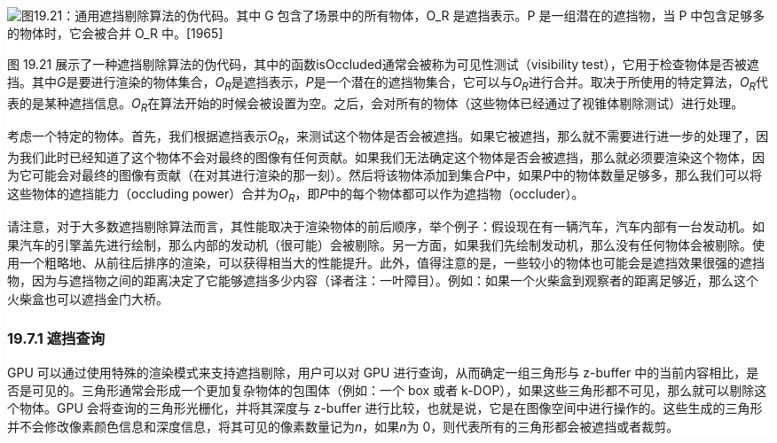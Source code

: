 ![图19.21：通用遮挡剔除算法的伪代码。其中 G 包含了场景中的所有物体，O_R 是遮挡表示。P 是一组潜在的遮挡物，当 P 中包含足够多的物体时，它会被合并 O_R 中。[1965]](https://ngte-superbed.oss-cn-beijing.aliyuncs.com/book/Real-Time-Rendering/images/Chapter-19/202309181045687.png "图19.21：通用遮挡剔除算法的伪代码。其中 G 包含了场景中的所有物体，O_R 是遮挡表示。P 是一组潜在的遮挡物，当 P 中包含足够多的物体时，它会被合并 O_R 中。[1965]")

图 19.21 展示了一种遮挡剔除算法的伪代码，其中的函数$\mathrm{isOccluded}$通常会被称为可见性测试（visibility test），它用于检查物体是否被遮挡。其中$G$是要进行渲染的物体集合，$O_R$是遮挡表示，$P$是一个潜在的遮挡物集合，它可以与$O_R$进行合并。取决于所使用的特定算法，$O_R$代表的是某种遮挡信息。$O_R$在算法开始的时候会被设置为空。之后，会对所有的物体（这些物体已经通过了视锥体剔除测试）进行处理。

考虑一个特定的物体。首先，我们根据遮挡表示$O_R$，来测试这个物体是否会被遮挡。如果它被遮挡，那么就不需要进行进一步的处理了，因为我们此时已经知道了这个物体不会对最终的图像有任何贡献。如果我们无法确定这个物体是否会被遮挡，那么就必须要渲染这个物体，因为它可能会对最终的图像有贡献（在对其进行渲染的那一刻）。然后将该物体添加到集合$P$中，如果$P$中的物体数量足够多，那么我们可以将这些物体的遮挡能力（occluding power）合并为$O_R$，即$P$中的每个物体都可以作为遮挡物（occluder）。

请注意，对于大多数遮挡剔除算法而言，其性能取决于渲染物体的前后顺序，举个例子：假设现在有一辆汽车，汽车内部有一台发动机。如果汽车的引擎盖先进行绘制，那么内部的发动机（很可能）会被剔除。另一方面，如果我们先绘制发动机，那么没有任何物体会被剔除。使用一个粗略地、从前往后排序的渲染，可以获得相当大的性能提升。此外，值得注意的是，一些较小的物体也可能会是遮挡效果很强的遮挡物，因为与遮挡物之间的距离决定了它能够遮挡多少内容（译者注：一叶障目）。例如：如果一个火柴盒到观察者的距离足够近，那么这个火柴盒也可以遮挡金门大桥。

### 19.7.1 遮挡查询

GPU 可以通过使用特殊的渲染模式来支持遮挡剔除，用户可以对 GPU 进行查询，从而确定一组三角形与 z-buffer 中的当前内容相比，是否是可见的。三角形通常会形成一个更加复杂物体的包围体（例如：一个 box 或者 k-DOP），如果这些三角形都不可见，那么就可以剔除这个物体。GPU 会将查询的三角形光栅化，并将其深度与 z-buffer 进行比较，也就是说，它是在图像空间中进行操作的。这些生成的三角形并不会修改像素颜色信息和深度信息，将其可见的像素数量记为$n$，如果$n$为 0，则代表所有的三角形都会被遮挡或者裁剪。

